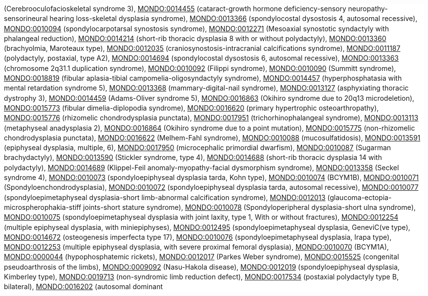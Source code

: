 (Cerebrooculofacioskeletal syndrome 3), [MONDO:0014455](http://purl.obolibrary.org/obo/MONDO_0014455) (cataract-growth hormone deficiency-sensory neuropathy-sensorineural hearing loss-skeletal dysplasia syndrome), [MONDO:0013366](http://purl.obolibrary.org/obo/MONDO_0013366) (spondylocostal dysostosis 4, autosomal recessive), [MONDO:0010094](http://purl.obolibrary.org/obo/MONDO_0010094) (spondylocarpotarsal synostosis syndrome), [MONDO:0012271](http://purl.obolibrary.org/obo/MONDO_0012271) (Mesoaxial synostotic syndactyly with phalangeal reduction), [MONDO:0014214](http://purl.obolibrary.org/obo/MONDO_0014214) (short-rib thoracic dysplasia 8 with or without polydactyly), [MONDO:0013360](http://purl.obolibrary.org/obo/MONDO_0013360) (brachyolmia, Maroteaux type), [MONDO:0012035](http://purl.obolibrary.org/obo/MONDO_0012035) (craniosynostosis-intracranial calcifications syndrome), [MONDO:0011187](http://purl.obolibrary.org/obo/MONDO_0011187) (polydactyly, postaxial, type A2), [MONDO:0014694](http://purl.obolibrary.org/obo/MONDO_0014694) (spondylocostal dysostosis 6, autosomal recessive), [MONDO:0013363](http://purl.obolibrary.org/obo/MONDO_0013363) (chromosome 2q31.1 duplication syndrome), [MONDO:0010092](http://purl.obolibrary.org/obo/MONDO_0010092) (Filippi syndrome), [MONDO:0010090](http://purl.obolibrary.org/obo/MONDO_0010090) (Summitt syndrome), [MONDO:0018819](http://purl.obolibrary.org/obo/MONDO_0018819) (fibular aplasia-tibial campomelia-oligosyndactyly syndrome), [MONDO:0014457](http://purl.obolibrary.org/obo/MONDO_0014457) (hyperphosphatasia with mental retardation syndrome 5), [MONDO:0013368](http://purl.obolibrary.org/obo/MONDO_0013368) (mammary-digital-nail syndrome), [MONDO:0013127](http://purl.obolibrary.org/obo/MONDO_0013127) (asphyxiating thoracic dystrophy 3), [MONDO:0014459](http://purl.obolibrary.org/obo/MONDO_0014459) (Adams-Oliver syndrome 5), [MONDO:0016863](http://purl.obolibrary.org/obo/MONDO_0016863) (Okihiro syndrome due to 20q13 microdeletion), [MONDO:0015773](http://purl.obolibrary.org/obo/MONDO_0015773) (fibular dimelia-diplopodia syndrome), [MONDO:0016620](http://purl.obolibrary.org/obo/MONDO_0016620) (primary hypertrophic osteoarthropathy), [MONDO:0015776](http://purl.obolibrary.org/obo/MONDO_0015776) (rhizomelic chondrodysplasia punctata), [MONDO:0017951](http://purl.obolibrary.org/obo/MONDO_0017951) (trichorhinophalangeal syndrome), [MONDO:0013113](http://purl.obolibrary.org/obo/MONDO_0013113) (metaphyseal anadysplasia 2), [MONDO:0016864](http://purl.obolibrary.org/obo/MONDO_0016864) (Okihiro syndrome due to a point mutation), [MONDO:0015775](http://purl.obolibrary.org/obo/MONDO_0015775) (non-rhizomelic chondrodysplasia punctata), [MONDO:0016622](http://purl.obolibrary.org/obo/MONDO_0016622) (Melhem-Fahl syndrome), [MONDO:0010088](http://purl.obolibrary.org/obo/MONDO_0010088) (mucosulfatidosis), [MONDO:0013591](http://purl.obolibrary.org/obo/MONDO_0013591) (epiphyseal dysplasia, multiple, 6), [MONDO:0017950](http://purl.obolibrary.org/obo/MONDO_0017950) (microcephalic primordial dwarfism), [MONDO:0010087](http://purl.obolibrary.org/obo/MONDO_0010087) (Sugarman brachydactyly), [MONDO:0013590](http://purl.obolibrary.org/obo/MONDO_0013590) (Stickler syndrome, type 4), [MONDO:0014688](http://purl.obolibrary.org/obo/MONDO_0014688) (short-rib thoracic dysplasia 14 with polydactyly), [MONDO:0014689](http://purl.obolibrary.org/obo/MONDO_0014689) (Klippel-Feil anomaly-myopathy-facial dysmorphism syndrome), [MONDO:0013358](http://purl.obolibrary.org/obo/MONDO_0013358) (Seckel syndrome 4), [MONDO:0010073](http://purl.obolibrary.org/obo/MONDO_0010073) (spondyloepiphyseal dysplasia tarda, Kohn type), [MONDO:0010074](http://purl.obolibrary.org/obo/MONDO_0010074) (BCYM1B), [MONDO:0010071](http://purl.obolibrary.org/obo/MONDO_0010071) (Spondyloenchondrodysplasia), [MONDO:0010072](http://purl.obolibrary.org/obo/MONDO_0010072) (spondyloepiphyseal dysplasia tarda, autosomal recessive), [MONDO:0010077](http://purl.obolibrary.org/obo/MONDO_0010077) (spondyloepimetaphyseal dysplasia-short limb-abnormal calcification syndrome), [MONDO:0012013](http://purl.obolibrary.org/obo/MONDO_0012013) (glaucoma-ectopia-microspherophakia-stiff joints-short stature syndrome), [MONDO:0010078](http://purl.obolibrary.org/obo/MONDO_0010078) (Spondyloperipheral dysplasia-short ulna syndrome), [MONDO:0010075](http://purl.obolibrary.org/obo/MONDO_0010075) (spondyloepimetaphyseal dysplasia with joint laxity, type 1, With or without fractures), [MONDO:0012254](http://purl.obolibrary.org/obo/MONDO_0012254) (multiple epiphyseal dysplasia, with miniepiphyses), [MONDO:0012495](http://purl.obolibrary.org/obo/MONDO_0012495) (spondyloepimetaphyseal dysplasia, GeneviC(ve type), [MONDO:0014672](http://purl.obolibrary.org/obo/MONDO_0014672) (osteogenesis imperfecta type 17), [MONDO:0010076](http://purl.obolibrary.org/obo/MONDO_0010076) (spondyloepimetaphyseal dysplasia, Irapa type), [MONDO:0012253](http://purl.obolibrary.org/obo/MONDO_0012253) (multiple epiphyseal dysplasia, with severe proximal femoral dysplasia), [MONDO:0010070](http://purl.obolibrary.org/obo/MONDO_0010070) (BCYM1A), [MONDO:0000044](http://purl.obolibrary.org/obo/MONDO_0000044) (hypophosphatemic rickets), [MONDO:0012017](http://purl.obolibrary.org/obo/MONDO_0012017) (Parkes Weber syndrome), [MONDO:0015525](http://purl.obolibrary.org/obo/MONDO_0015525) (congenital pseudoarthrosis of the limbs), [MONDO:0009092](http://purl.obolibrary.org/obo/MONDO_0009092) (Nasu-Hakola disease), [MONDO:0012019](http://purl.obolibrary.org/obo/MONDO_0012019) (spondyloepiphyseal dysplasia, Kimberley type), [MONDO:0019713](http://purl.obolibrary.org/obo/MONDO_0019713) (non-syndromic limb reduction defect), [MONDO:0017534](http://purl.obolibrary.org/obo/MONDO_0017534) (postaxial polydactyly type B, bilateral), [MONDO:0016202](http://purl.obolibrary.org/obo/MONDO_0016202) (autosomal dominant